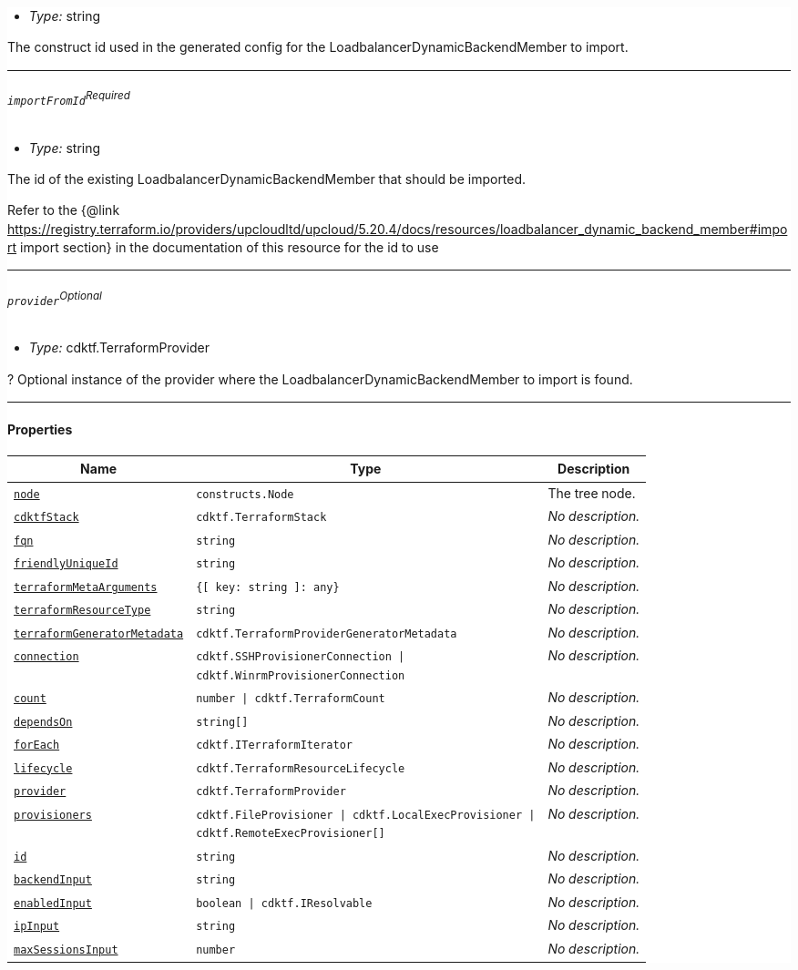 - *Type:* string

The construct id used in the generated config for the LoadbalancerDynamicBackendMember to import.

---

###### `importFromId`<sup>Required</sup> <a name="importFromId" id="@cdktf/provider-upcloud.loadbalancerDynamicBackendMember.LoadbalancerDynamicBackendMember.generateConfigForImport.parameter.importFromId"></a>

- *Type:* string

The id of the existing LoadbalancerDynamicBackendMember that should be imported.

Refer to the {@link https://registry.terraform.io/providers/upcloudltd/upcloud/5.20.4/docs/resources/loadbalancer_dynamic_backend_member#import import section} in the documentation of this resource for the id to use

---

###### `provider`<sup>Optional</sup> <a name="provider" id="@cdktf/provider-upcloud.loadbalancerDynamicBackendMember.LoadbalancerDynamicBackendMember.generateConfigForImport.parameter.provider"></a>

- *Type:* cdktf.TerraformProvider

? Optional instance of the provider where the LoadbalancerDynamicBackendMember to import is found.

---

#### Properties <a name="Properties" id="Properties"></a>

| **Name** | **Type** | **Description** |
| --- | --- | --- |
| <code><a href="#@cdktf/provider-upcloud.loadbalancerDynamicBackendMember.LoadbalancerDynamicBackendMember.property.node">node</a></code> | <code>constructs.Node</code> | The tree node. |
| <code><a href="#@cdktf/provider-upcloud.loadbalancerDynamicBackendMember.LoadbalancerDynamicBackendMember.property.cdktfStack">cdktfStack</a></code> | <code>cdktf.TerraformStack</code> | *No description.* |
| <code><a href="#@cdktf/provider-upcloud.loadbalancerDynamicBackendMember.LoadbalancerDynamicBackendMember.property.fqn">fqn</a></code> | <code>string</code> | *No description.* |
| <code><a href="#@cdktf/provider-upcloud.loadbalancerDynamicBackendMember.LoadbalancerDynamicBackendMember.property.friendlyUniqueId">friendlyUniqueId</a></code> | <code>string</code> | *No description.* |
| <code><a href="#@cdktf/provider-upcloud.loadbalancerDynamicBackendMember.LoadbalancerDynamicBackendMember.property.terraformMetaArguments">terraformMetaArguments</a></code> | <code>{[ key: string ]: any}</code> | *No description.* |
| <code><a href="#@cdktf/provider-upcloud.loadbalancerDynamicBackendMember.LoadbalancerDynamicBackendMember.property.terraformResourceType">terraformResourceType</a></code> | <code>string</code> | *No description.* |
| <code><a href="#@cdktf/provider-upcloud.loadbalancerDynamicBackendMember.LoadbalancerDynamicBackendMember.property.terraformGeneratorMetadata">terraformGeneratorMetadata</a></code> | <code>cdktf.TerraformProviderGeneratorMetadata</code> | *No description.* |
| <code><a href="#@cdktf/provider-upcloud.loadbalancerDynamicBackendMember.LoadbalancerDynamicBackendMember.property.connection">connection</a></code> | <code>cdktf.SSHProvisionerConnection \| cdktf.WinrmProvisionerConnection</code> | *No description.* |
| <code><a href="#@cdktf/provider-upcloud.loadbalancerDynamicBackendMember.LoadbalancerDynamicBackendMember.property.count">count</a></code> | <code>number \| cdktf.TerraformCount</code> | *No description.* |
| <code><a href="#@cdktf/provider-upcloud.loadbalancerDynamicBackendMember.LoadbalancerDynamicBackendMember.property.dependsOn">dependsOn</a></code> | <code>string[]</code> | *No description.* |
| <code><a href="#@cdktf/provider-upcloud.loadbalancerDynamicBackendMember.LoadbalancerDynamicBackendMember.property.forEach">forEach</a></code> | <code>cdktf.ITerraformIterator</code> | *No description.* |
| <code><a href="#@cdktf/provider-upcloud.loadbalancerDynamicBackendMember.LoadbalancerDynamicBackendMember.property.lifecycle">lifecycle</a></code> | <code>cdktf.TerraformResourceLifecycle</code> | *No description.* |
| <code><a href="#@cdktf/provider-upcloud.loadbalancerDynamicBackendMember.LoadbalancerDynamicBackendMember.property.provider">provider</a></code> | <code>cdktf.TerraformProvider</code> | *No description.* |
| <code><a href="#@cdktf/provider-upcloud.loadbalancerDynamicBackendMember.LoadbalancerDynamicBackendMember.property.provisioners">provisioners</a></code> | <code>cdktf.FileProvisioner \| cdktf.LocalExecProvisioner \| cdktf.RemoteExecProvisioner[]</code> | *No description.* |
| <code><a href="#@cdktf/provider-upcloud.loadbalancerDynamicBackendMember.LoadbalancerDynamicBackendMember.property.id">id</a></code> | <code>string</code> | *No description.* |
| <code><a href="#@cdktf/provider-upcloud.loadbalancerDynamicBackendMember.LoadbalancerDynamicBackendMember.property.backendInput">backendInput</a></code> | <code>string</code> | *No description.* |
| <code><a href="#@cdktf/provider-upcloud.loadbalancerDynamicBackendMember.LoadbalancerDynamicBackendMember.property.enabledInput">enabledInput</a></code> | <code>boolean \| cdktf.IResolvable</code> | *No description.* |
| <code><a href="#@cdktf/provider-upcloud.loadbalancerDynamicBackendMember.LoadbalancerDynamicBackendMember.property.ipInput">ipInput</a></code> | <code>string</code> | *No description.* |
| <code><a href="#@cdktf/provider-upcloud.loadbalancerDynamicBackendMember.LoadbalancerDynamicBackendMember.property.maxSessionsInput">maxSessionsInput</a></code> | <code>number</code> | *No description.* |